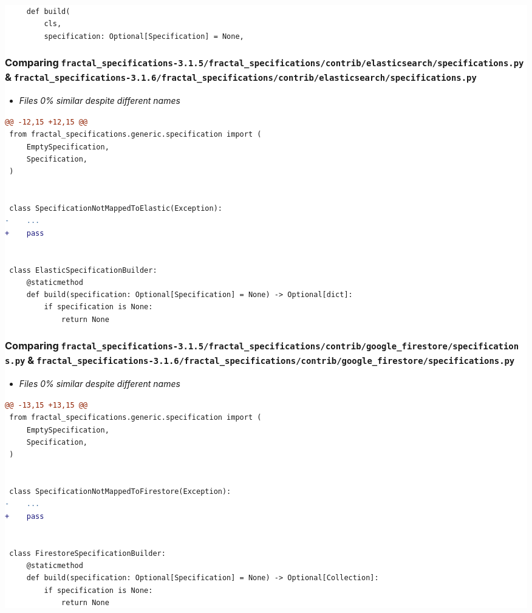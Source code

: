 ```diff
     def build(
         cls,
         specification: Optional[Specification] = None,
```

### Comparing `fractal_specifications-3.1.5/fractal_specifications/contrib/elasticsearch/specifications.py` & `fractal_specifications-3.1.6/fractal_specifications/contrib/elasticsearch/specifications.py`

 * *Files 0% similar despite different names*

```diff
@@ -12,15 +12,15 @@
 from fractal_specifications.generic.specification import (
     EmptySpecification,
     Specification,
 )
 
 
 class SpecificationNotMappedToElastic(Exception):
-    ...
+    pass
 
 
 class ElasticSpecificationBuilder:
     @staticmethod
     def build(specification: Optional[Specification] = None) -> Optional[dict]:
         if specification is None:
             return None
```

### Comparing `fractal_specifications-3.1.5/fractal_specifications/contrib/google_firestore/specifications.py` & `fractal_specifications-3.1.6/fractal_specifications/contrib/google_firestore/specifications.py`

 * *Files 0% similar despite different names*

```diff
@@ -13,15 +13,15 @@
 from fractal_specifications.generic.specification import (
     EmptySpecification,
     Specification,
 )
 
 
 class SpecificationNotMappedToFirestore(Exception):
-    ...
+    pass
 
 
 class FirestoreSpecificationBuilder:
     @staticmethod
     def build(specification: Optional[Specification] = None) -> Optional[Collection]:
         if specification is None:
             return None
```
